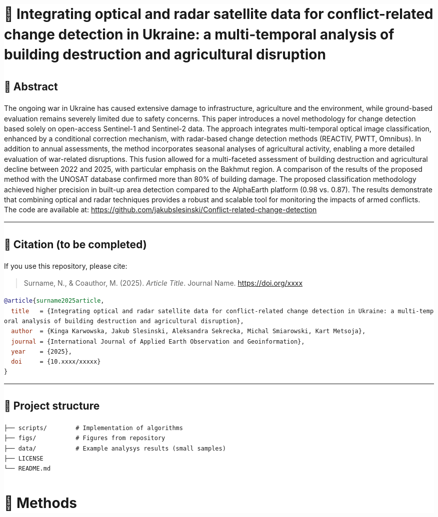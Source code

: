 # 📄 Integrating optical and radar satellite data for conflict-related change detection in Ukraine: a multi-temporal analysis of building destruction and agricultural disruption

## 📝 Abstract
The ongoing war in Ukraine has caused extensive damage to infrastructure, agriculture and the environment, while ground-based evaluation remains severely limited due to safety concerns. This paper introduces a novel methodology for change detection based solely on open-access Sentinel-1 and Sentinel-2 data. The approach integrates multi-temporal optical image classification, enhanced by a conditional correction mechanism, with radar-based change detection methods (REACTIV, PWTT, Omnibus). In addition to annual assessments, the method incorporates seasonal analyses of agricultural activity, enabling a more detailed evaluation of war-related disruptions. This fusion allowed for a multi-faceted assessment of building destruction and agricultural decline between 2022 and 2025, with particular emphasis on the Bakhmut region. A comparison of the results of the proposed method with the UNOSAT database confirmed more than 80% of building damage. The proposed classification methodology achieved higher precision in built-up area detection compared to the AlphaEarth platform (0.98 vs. 0.87). The results demonstrate that combining optical and radar techniques provides a robust and scalable tool for monitoring the impacts of armed conflicts. The code are available at:
https://github.com/jakubslesinski/Conflict-related-change-detection

---
## 📖 Citation (to be completed) 

If you use this repository, please cite:

> Surname, N., & Coauthor, M. (2025). *Article Title*. Journal Name. https://doi.org/xxxx  

```bibtex
@article{surname2025article,
  title   = {Integrating optical and radar satellite data for conflict-related change detection in Ukraine: a multi-temporal analysis of building destruction and agricultural disruption},
  author  = {Kinga Karwowska, Jakub Slesinski, Aleksandra Sekrecka, Michal Smiarowski, Kart Metsoja},
  journal = {International Journal of Applied Earth Observation and Geoinformation},
  year    = {2025},
  doi     = {10.xxxx/xxxxx}
}  
```
---

## 📁 Project structure  
```
├── scripts/        # Implementation of algorithms
├── figs/           # Figures from repository
├── data/           # Example analysys results (small samples)
├── LICENSE
└── README.md
```
# 🚀 Methods
